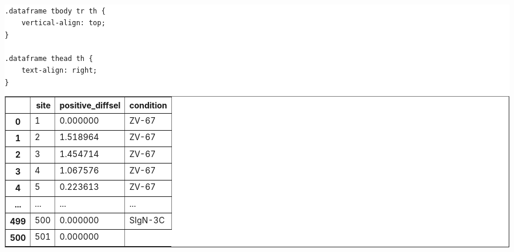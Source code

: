     .dataframe tbody tr th {
        vertical-align: top;
    }

    .dataframe thead th {
        text-align: right;
    }
</style>
<table border="1" class="dataframe">
  <thead>
    <tr style="text-align: right;">
      <th></th>
      <th>site</th>
      <th>positive_diffsel</th>
      <th>condition</th>
    </tr>
  </thead>
  <tbody>
    <tr>
      <th>0</th>
      <td>1</td>
      <td>0.000000</td>
      <td>ZV-67</td>
    </tr>
    <tr>
      <th>1</th>
      <td>2</td>
      <td>1.518964</td>
      <td>ZV-67</td>
    </tr>
    <tr>
      <th>2</th>
      <td>3</td>
      <td>1.454714</td>
      <td>ZV-67</td>
    </tr>
    <tr>
      <th>3</th>
      <td>4</td>
      <td>1.067576</td>
      <td>ZV-67</td>
    </tr>
    <tr>
      <th>4</th>
      <td>5</td>
      <td>0.223613</td>
      <td>ZV-67</td>
    </tr>
    <tr>
      <th>...</th>
      <td>...</td>
      <td>...</td>
      <td>...</td>
    </tr>
    <tr>
      <th>499</th>
      <td>500</td>
      <td>0.000000</td>
      <td>SIgN-3C</td>
    </tr>
    <tr>
      <th>500</th>
      <td>501</td>
      <td>0.000000</td>
